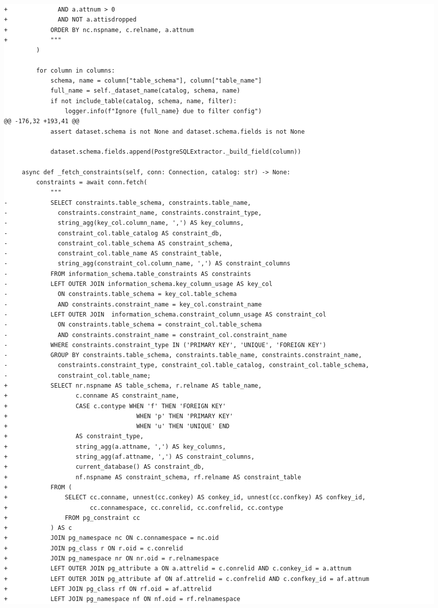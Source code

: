 ```
+              AND a.attnum > 0
+              AND NOT a.attisdropped
+            ORDER BY nc.nspname, c.relname, a.attnum
+            """
         )
 
         for column in columns:
             schema, name = column["table_schema"], column["table_name"]
             full_name = self._dataset_name(catalog, schema, name)
             if not include_table(catalog, schema, name, filter):
                 logger.info(f"Ignore {full_name} due to filter config")
@@ -176,32 +193,41 @@
             assert dataset.schema is not None and dataset.schema.fields is not None
 
             dataset.schema.fields.append(PostgreSQLExtractor._build_field(column))
 
     async def _fetch_constraints(self, conn: Connection, catalog: str) -> None:
         constraints = await conn.fetch(
             """
-            SELECT constraints.table_schema, constraints.table_name,
-              constraints.constraint_name, constraints.constraint_type,
-              string_agg(key_col.column_name, ',') AS key_columns,
-              constraint_col.table_catalog AS constraint_db,
-              constraint_col.table_schema AS constraint_schema,
-              constraint_col.table_name AS constraint_table,
-              string_agg(constraint_col.column_name, ',') AS constraint_columns
-            FROM information_schema.table_constraints AS constraints
-            LEFT OUTER JOIN information_schema.key_column_usage AS key_col
-              ON constraints.table_schema = key_col.table_schema
-              AND constraints.constraint_name = key_col.constraint_name
-            LEFT OUTER JOIN  information_schema.constraint_column_usage AS constraint_col
-              ON constraints.table_schema = constraint_col.table_schema
-              AND constraints.constraint_name = constraint_col.constraint_name
-            WHERE constraints.constraint_type IN ('PRIMARY KEY', 'UNIQUE', 'FOREIGN KEY')
-            GROUP BY constraints.table_schema, constraints.table_name, constraints.constraint_name,
-              constraints.constraint_type, constraint_col.table_catalog, constraint_col.table_schema,
-              constraint_col.table_name;
+            SELECT nr.nspname AS table_schema, r.relname AS table_name,
+                   c.conname AS constraint_name,
+                   CASE c.contype WHEN 'f' THEN 'FOREIGN KEY'
+                                    WHEN 'p' THEN 'PRIMARY KEY'
+                                    WHEN 'u' THEN 'UNIQUE' END
+                   AS constraint_type,
+                   string_agg(a.attname, ',') AS key_columns,
+                   string_agg(af.attname, ',') AS constraint_columns,
+                   current_database() AS constraint_db,
+                   nf.nspname AS constraint_schema, rf.relname AS constraint_table
+            FROM (
+                SELECT cc.conname, unnest(cc.conkey) AS conkey_id, unnest(cc.confkey) AS confkey_id,
+                       cc.connamespace, cc.conrelid, cc.confrelid, cc.contype
+                FROM pg_constraint cc
+            ) AS c
+            JOIN pg_namespace nc ON c.connamespace = nc.oid
+            JOIN pg_class r ON r.oid = c.conrelid
+            JOIN pg_namespace nr ON nr.oid = r.relnamespace
+            LEFT OUTER JOIN pg_attribute a ON a.attrelid = c.conrelid AND c.conkey_id = a.attnum
+            LEFT OUTER JOIN pg_attribute af ON af.attrelid = c.confrelid AND c.confkey_id = af.attnum
+            LEFT JOIN pg_class rf ON rf.oid = af.attrelid
+            LEFT JOIN pg_namespace nf ON nf.oid = rf.relnamespace
```